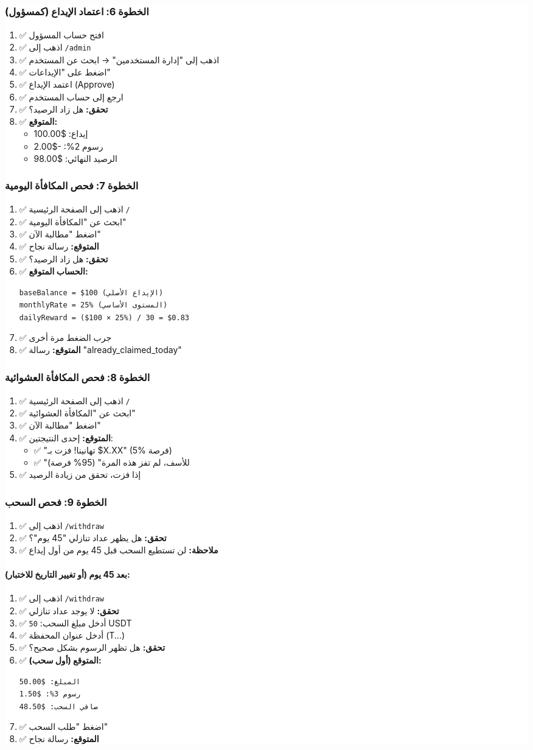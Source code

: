 ### **الخطوة 6: اعتماد الإيداع (كمسؤول)**
1. ✅ افتح حساب المسؤول
2. ✅ اذهب إلى `/admin`
3. ✅ اذهب إلى "إدارة المستخدمين" → ابحث عن المستخدم
4. ✅ اضغط على "الإيداعات"
5. ✅ اعتمد الإيداع (Approve)
6. ✅ ارجع إلى حساب المستخدم
7. ✅ **تحقق:** هل زاد الرصيد؟
8. ✅ **المتوقع:** 
   - إيداع: $100.00
   - رسوم 2%: -$2.00
   - الرصيد النهائي: $98.00

### **الخطوة 7: فحص المكافأة اليومية**
1. ✅ اذهب إلى الصفحة الرئيسية `/`
2. ✅ ابحث عن "المكافأة اليومية"
3. ✅ اضغط "مطالبة الآن"
4. ✅ **المتوقع:** رسالة نجاح
5. ✅ **تحقق:** هل زاد الرصيد؟
6. ✅ **الحساب المتوقع:**
   ```
   baseBalance = $100 (الإيداع الأصلي)
   monthlyRate = 25% (المستوى الأساسي)
   dailyReward = ($100 × 25%) / 30 = $0.83
   ```
7. ✅ جرب الضغط مرة أخرى
8. ✅ **المتوقع:** رسالة "already_claimed_today"

### **الخطوة 8: فحص المكافأة العشوائية**
1. ✅ اذهب إلى الصفحة الرئيسية `/`
2. ✅ ابحث عن "المكافأة العشوائية"
3. ✅ اضغط "مطالبة الآن"
4. ✅ **المتوقع:** إحدى النتيجتين:
   - ✅ "تهانينا! فزت بـ $X.XX" (5% فرصة)
   - ✅ "للأسف، لم تفز هذه المرة" (95% فرصة)
5. ✅ إذا فزت، تحقق من زيادة الرصيد

### **الخطوة 9: فحص السحب**
1. ✅ اذهب إلى `/withdraw`
2. ✅ **تحقق:** هل يظهر عداد تنازلي "45 يوم"؟
3. ✅ **ملاحظة:** لن تستطيع السحب قبل 45 يوم من أول إيداع

#### **بعد 45 يوم (أو تغيير التاريخ للاختبار):**
1. ✅ اذهب إلى `/withdraw`
2. ✅ **تحقق:** لا يوجد عداد تنازلي
3. ✅ أدخل مبلغ السحب: `50` USDT
4. ✅ أدخل عنوان المحفظة (T...)
5. ✅ **تحقق:** هل تظهر الرسوم بشكل صحيح؟
6. ✅ **المتوقع (أول سحب):**
   ```
   المبلغ: $50.00
   رسوم 3%: $1.50
   صافي السحب: $48.50
   ```
7. ✅ اضغط "طلب السحب"
8. ✅ **المتوقع:** رسالة نجاح
